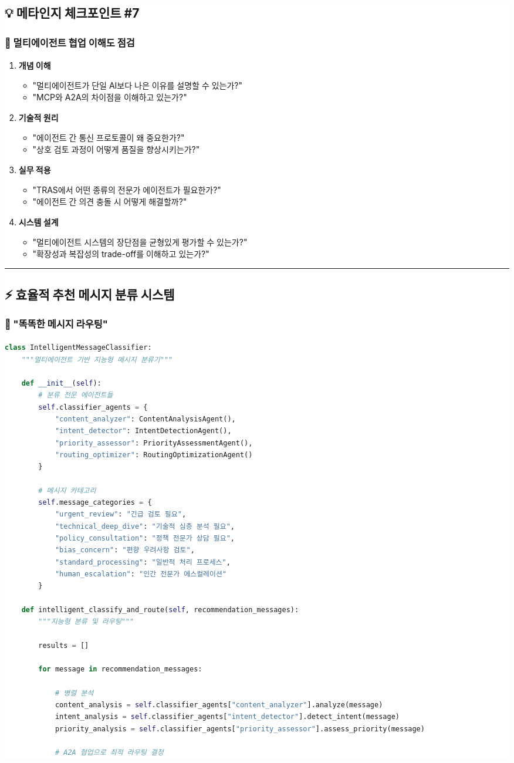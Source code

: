 
## 💡 메타인지 체크포인트 #7

### 🤔 멀티에이전트 협업 이해도 점검

1. **개념 이해**
   - "멀티에이전트가 단일 AI보다 나은 이유를 설명할 수 있는가?"
   - "MCP와 A2A의 차이점을 이해하고 있는가?"

2. **기술적 원리**
   - "에이전트 간 통신 프로토콜이 왜 중요한가?"
   - "상호 검토 과정이 어떻게 품질을 향상시키는가?"

3. **실무 적용**
   - "TRAS에서 어떤 종류의 전문가 에이전트가 필요한가?"
   - "에이전트 간 의견 충돌 시 어떻게 해결할까?"

4. **시스템 설계**
   - "멀티에이전트 시스템의 장단점을 균형있게 평가할 수 있는가?"
   - "확장성과 복잡성의 trade-off를 이해하고 있는가?"

---

## ⚡ 효율적 추천 메시지 분류 시스템

### 🎯 "똑똑한 메시지 라우팅"

```python
class IntelligentMessageClassifier:
    """멀티에이전트 기반 지능형 메시지 분류기"""
    
    def __init__(self):
        # 분류 전문 에이전트들
        self.classifier_agents = {
            "content_analyzer": ContentAnalysisAgent(),
            "intent_detector": IntentDetectionAgent(), 
            "priority_assessor": PriorityAssessmentAgent(),
            "routing_optimizer": RoutingOptimizationAgent()
        }
        
        # 메시지 카테고리
        self.message_categories = {
            "urgent_review": "긴급 검토 필요",
            "technical_deep_dive": "기술적 심층 분석 필요",
            "policy_consultation": "정책 전문가 상담 필요",
            "bias_concern": "편향 우려사항 검토",
            "standard_processing": "일반적 처리 프로세스",
            "human_escalation": "인간 전문가 에스컬레이션"
        }
    
    def intelligent_classify_and_route(self, recommendation_messages):
        """지능형 분류 및 라우팅"""
        
        results = []
        
        for message in recommendation_messages:
            
            # 병렬 분석
            content_analysis = self.classifier_agents["content_analyzer"].analyze(message)
            intent_analysis = self.classifier_agents["intent_detector"].detect_intent(message)
            priority_analysis = self.classifier_agents["priority_assessor"].assess_priority(message)
            
            # A2A 협업으로 최적 라우팅 결정
```